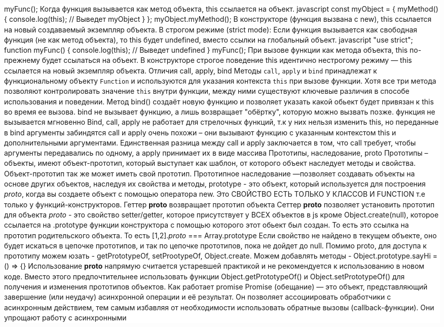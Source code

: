    myFunc();
   Когда функция вызывается как метод объекта, this ссылается на объект.
   javascript
   const myObject = {
   myMethod() {
   console.log(this); // Выведет myObject
   }
   };
   myObject.myMethod();
   В конструкторе (функция вызвана с new), this ссылается на новый создаваемый
   экземпляр объекта.
   В строгом режиме (strict mode):
   Если функция вызывается как свободная функция (не как метод объекта), то this будет
   undefined, вместо ссылки на глобальный объект.
   javascript
   "use strict";
   function myFunc() {
   console.log(this); // Выведет undefined
   }
   myFunc();
   При вызове функции как метода объекта, this по-прежнему будет ссылаться на объект.
   В конструкторе строгое поведение this идентично нестрогому режиму — this ссылается
   на новый экземпляр объекта.
   Отличия call, apply, bind
   Методы `call`, `apply` и `bind` принадлежат к функциональному объекту `Function` и
   используются для указания контекста `this` при вызове функции. Хотя все три метода
   позволяют контролировать значение `this` внутри функции, между ними существуют
   ключевые различия в способе использования и поведении.
   Метод bind() создаёт новую функцию и позволяет указать какой обьект будет
   привязан к this во время ее вызова. bind не вызывает функцию, а лишь возвращает
   "обёртку", которую можно вызвать позже. функция не вызывается мгновенно
   Bind, call, apply не работает для стрелочных функций, т.к у них нельзя изменить this, но
   переданные в bind аргументы забиндятся
   call и apply очень похожи – они вызывают функцию с указанным контекстом this и
   дополнительными аргументами. Единственная разница между call и apply заключается
   в том, что call требует, чтобы аргументы передавались по одному, а apply принимает их
   в виде массива
   Прототипы, наследование, proto
   Прототипы – объекты, имеют объект-прототип, который выступает как шаблон, от
   которого объект наследует методы и свойства. Объект-прототип так же может иметь
   свой прототип. Прототипное наследование —позволяет создавать объекты на основе
   других объектов, наследуя их свойства и методы,
   prototype - это объект, который используется для построения _proto_, когда вы
   создаете объект с помощью оператора new. Это СВОЙСТВО ЕСТЬ ТОЛЬКО У
   КЛАССОВ И FUNCTION т.е только у функций-конструкторов.
   Геттер __proto__ возвращает прототип объекта
   Сеттер __proto__ позволяет установить прототип для объекта
   _proto_ - это свойство setter/getter, которое присутствует у ВСЕХ объектов в js кроме
   Object.create(null), которое ссылается на .prototype функции конструктора с помощью
   которого этот обьект был создан. То есть это ссылка на прототип родительского
   объекта. То есть [1,2]._proto_ === Array.prototype
   Если свойство не найдено в текущем объекте, оно будет искаться в цепочке
   прототипов, и так по цепочке прототипов, пока не дойдет до null.
   Помимо proto, для доступа к прототипу можем юзать - getPrototypeOf, setProotypeOf,
   Object.create. Можем добавлять методы - Object.prototype.sayHi = () => {}
   Использование __proto__ напрямую считается устаревшей практикой и не
   рекомендуется к использованию в новом коде. Вместо этого предпочтительнее
   использовать функции Object.getPrototypeOf() и Object.setPrototypeOf() для получения и
   изменения прототипов объектов.
   Как работает promise
   Promise (обещание) — это объект, представляющий завершение (или неудачу) асинхронной
   операции и её результат. Он позволяет ассоциировать обработчики с
   асинхронным действием, тем самым избавляя от необходимости использовать
   обратные вызовы (callback-функции). Они упрощают работу с асинхронными